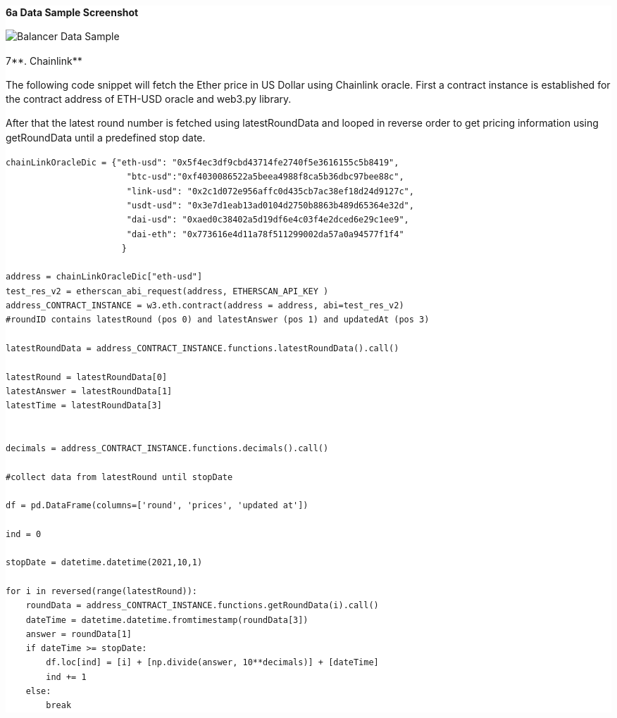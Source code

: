 **6a Data Sample Screenshot**

![Balancer Data Sample](https://lh3.googleusercontent.com/6wDFPIjq3DKabPCRQDB-uH-WZSucP1-Q-X6VhgAY33HtKZcFd\_GVhKeJkhSFrwmcwWdvC-UBiVvDL7193XUwSOEH7naW3XDIM8wFXkgyEAhH9u-xrhYLk4glUlR7lymZWL-d8VfN)

7**. Chainlink**

The following code snippet will fetch the Ether price in US Dollar using Chainlink oracle. First a contract instance is established for the contract address of ETH-USD oracle and web3.py library.

After that the latest round number is fetched using  latestRoundData and looped in reverse order to get pricing information using getRoundData until a predefined stop date.

```
chainLinkOracleDic = {"eth-usd": "0x5f4ec3df9cbd43714fe2740f5e3616155c5b8419", 
                        "btc-usd":"0xf4030086522a5beea4988f8ca5b36dbc97bee88c",
                        "link-usd": "0x2c1d072e956affc0d435cb7ac38ef18d24d9127c",
                        "usdt-usd": "0x3e7d1eab13ad0104d2750b8863b489d65364e32d",
                        "dai-usd": "0xaed0c38402a5d19df6e4c03f4e2dced6e29c1ee9",
                        "dai-eth": "0x773616e4d11a78f511299002da57a0a94577f1f4"
                       }

address = chainLinkOracleDic["eth-usd"]
test_res_v2 = etherscan_abi_request(address, ETHERSCAN_API_KEY )
address_CONTRACT_INSTANCE = w3.eth.contract(address = address, abi=test_res_v2)
#roundID contains latestRound (pos 0) and latestAnswer (pos 1) and updatedAt (pos 3)

latestRoundData = address_CONTRACT_INSTANCE.functions.latestRoundData().call()

latestRound = latestRoundData[0]
latestAnswer = latestRoundData[1]
latestTime = latestRoundData[3]


decimals = address_CONTRACT_INSTANCE.functions.decimals().call()

#collect data from latestRound until stopDate

df = pd.DataFrame(columns=['round', 'prices', 'updated at'])

ind = 0

stopDate = datetime.datetime(2021,10,1)

for i in reversed(range(latestRound)):
    roundData = address_CONTRACT_INSTANCE.functions.getRoundData(i).call()
    dateTime = datetime.datetime.fromtimestamp(roundData[3])
    answer = roundData[1] 
    if dateTime >= stopDate:
        df.loc[ind] = [i] + [np.divide(answer, 10**decimals)] + [dateTime]
        ind += 1       
    else:
        break
```
